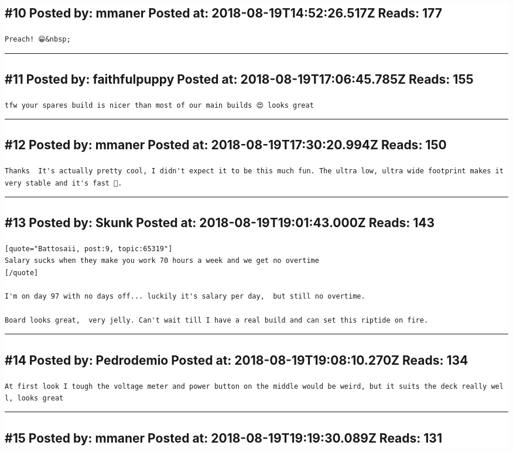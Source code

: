 ## \#10 Posted by: mmaner Posted at: 2018-08-19T14:52:26.517Z Reads: 177

```
Preach! 😁&nbsp;
```

---
## \#11 Posted by: faithfulpuppy Posted at: 2018-08-19T17:06:45.785Z Reads: 155

```
tfw your spares build is nicer than most of our main builds 😍 looks great
```

---
## \#12 Posted by: mmaner Posted at: 2018-08-19T17:30:20.994Z Reads: 150

```
Thanks  It's actually pretty cool, I didn't expect it to be this much fun. The ultra low, ultra wide footprint makes it very stable and it's fast 🤘.
```

---
## \#13 Posted by: Skunk Posted at: 2018-08-19T19:01:43.000Z Reads: 143

```
[quote="Battosaii, post:9, topic:65319"]
Salary sucks when they make you work 70 hours a week and we get no overtime
[/quote]

I'm on day 97 with no days off... luckily it's salary per day,  but still no overtime.

Board looks great,  very jelly. Can't wait till I have a real build and can set this riptide on fire.
```

---
## \#14 Posted by: Pedrodemio Posted at: 2018-08-19T19:08:10.270Z Reads: 134

```
At first look I tough the voltage meter and power button on the middle would be weird, but it suits the deck really well, looks great
```

---
## \#15 Posted by: mmaner Posted at: 2018-08-19T19:19:30.089Z Reads: 131
